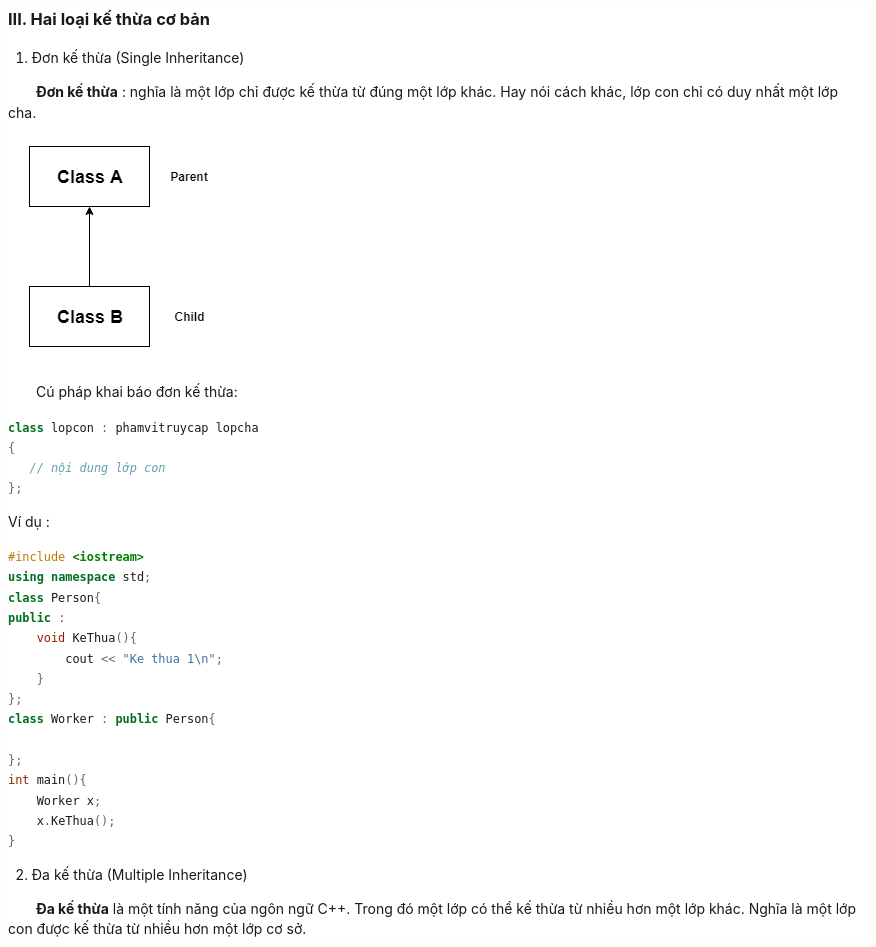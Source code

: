 ```C++
```

### **III. Hai loại kế thừa cơ bản**

1. Đơn kế thừa (Single Inheritance)

&emsp;&emsp;**Đơn kế thừa** : nghĩa là một lớp chỉ được kế thừa từ đúng một lớp khác. Hay nói cách khác, lớp con chỉ có duy nhất một lớp cha.

![](resources\images.png)

&emsp;&emsp;Cú pháp khai báo đơn kế thừa:
``` C++
class lopcon : phamvitruycap lopcha
{
   // nội dung lớp con
};
```

Ví dụ :
```C++
#include <iostream>
using namespace std;
class Person{
public :
    void KeThua(){
        cout << "Ke thua 1\n";
    }
};
class Worker : public Person{

};
int main(){
    Worker x;
    x.KeThua();
}
```

2. Đa kế thừa (Multiple Inheritance)

&emsp;&emsp;**Đa kế thừa** là một tính năng của ngôn ngữ C++. Trong đó một lớp có thể kế thừa từ nhiều hơn một lớp khác. Nghĩa là một lớp con được kế thừa từ nhiều hơn một lớp cơ sở.

